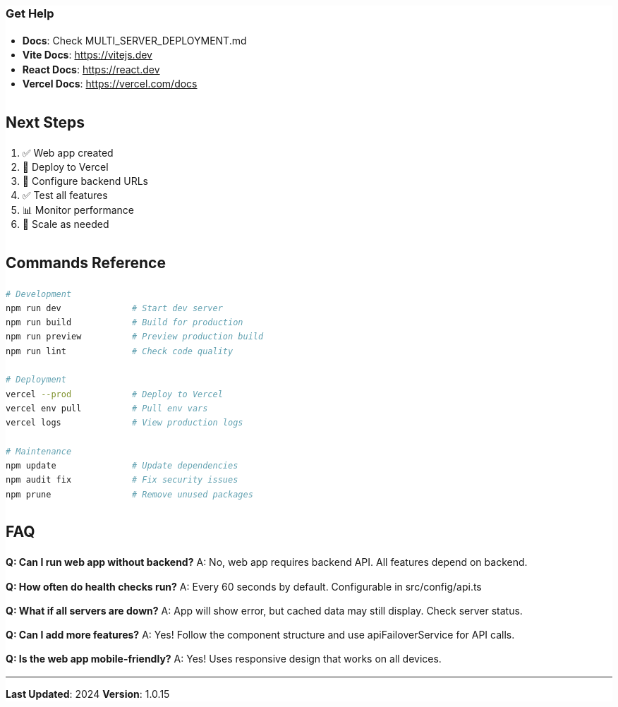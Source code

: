 ### Get Help

- **Docs**: Check MULTI_SERVER_DEPLOYMENT.md
- **Vite Docs**: https://vitejs.dev
- **React Docs**: https://react.dev
- **Vercel Docs**: https://vercel.com/docs

## Next Steps

1. ✅ Web app created
2. 🔄 Deploy to Vercel
3. 🔧 Configure backend URLs
4. ✅ Test all features
5. 📊 Monitor performance
6. 🎯 Scale as needed

## Commands Reference

```bash
# Development
npm run dev              # Start dev server
npm run build            # Build for production
npm run preview          # Preview production build
npm run lint             # Check code quality

# Deployment
vercel --prod            # Deploy to Vercel
vercel env pull          # Pull env vars
vercel logs              # View production logs

# Maintenance
npm update               # Update dependencies
npm audit fix            # Fix security issues
npm prune                # Remove unused packages
```

## FAQ

**Q: Can I run web app without backend?**
A: No, web app requires backend API. All features depend on backend.

**Q: How often do health checks run?**
A: Every 60 seconds by default. Configurable in src/config/api.ts

**Q: What if all servers are down?**
A: App will show error, but cached data may still display. Check server status.

**Q: Can I add more features?**
A: Yes! Follow the component structure and use apiFailoverService for API calls.

**Q: Is the web app mobile-friendly?**
A: Yes! Uses responsive design that works on all devices.

---

**Last Updated**: 2024
**Version**: 1.0.15